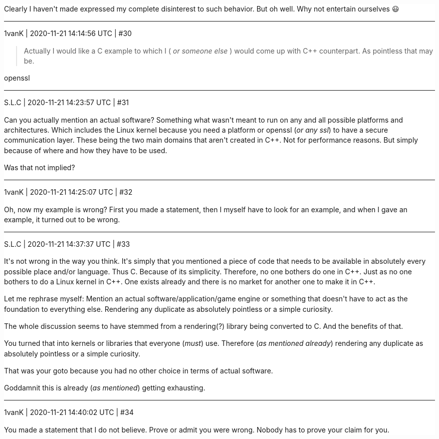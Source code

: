 
Clearly I haven't made expressed my complete disinterest to such behavior. But oh well. Why not entertain ourselves :smiley:

-------------------------

1vanK | 2020-11-21 14:14:56 UTC | #30

> Actually I would like a C example to which I ( *or someone else* ) would come up with C++ counterpart. As pointless that may be.

openssl

-------------------------

S.L.C | 2020-11-21 14:23:57 UTC | #31

Can you actually mention an actual software? Something what wasn't meant to run on any and all possible platforms and architectures. Which includes the Linux kernel because you need a platform or openssl (*or any ssl*) to have a secure communication layer. These being the two main domains that aren't created in C++. Not for performance reasons. But simply because of where and how they have to be used.

Was that not implied?

-------------------------

1vanK | 2020-11-21 14:25:07 UTC | #32

Oh, now my example is wrong? First you made a statement, then I myself have to look for an example, and when I gave an example, it turned out to be wrong.

-------------------------

S.L.C | 2020-11-21 14:37:37 UTC | #33

It's not wrong in the way you think. It's simply that you mentioned a piece of code that needs to be available in absolutely every possible place and/or language. Thus C. Because of its simplicity. Therefore, no one bothers do one in C++. Just as no one bothers to do a Linux kernel in C++. One exists already and there is no market for another one to make it in C++.

Let me rephrase myself: Mention an actual software/application/game engine or something that doesn't have to act as the foundation to everything else. Rendering any duplicate as absolutely pointless or a simple curiosity.

The whole discussion seems to have stemmed from a rendering(?) library being converted to C. And the benefits of that.

You turned that into kernels or libraries that everyone (*must*) use. Therefore (*as mentioned already*) rendering any duplicate as absolutely pointless or a simple curiosity.

That was your goto because you had no other choice in terms of actual software.

Goddamnit this is already (*as mentioned*) getting exhausting.

-------------------------

1vanK | 2020-11-21 14:40:02 UTC | #34

You made a statement that I do not believe. Prove or admit you were wrong. Nobody has to prove your claim for you.
